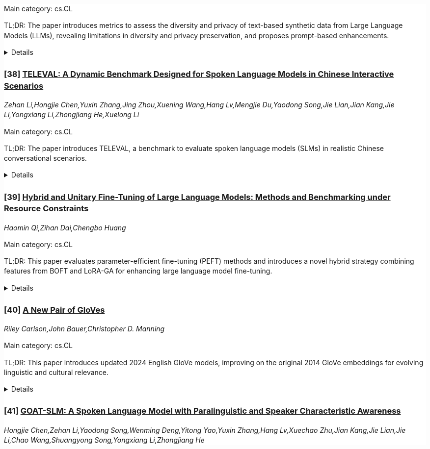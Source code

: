 Main category: cs.CL

TL;DR: The paper introduces metrics to assess the diversity and privacy of text-based synthetic data from Large Language Models (LLMs), revealing limitations in diversity and privacy preservation, and proposes prompt-based enhancements.


<details><summary>Details</summary></details>


### [38] [TELEVAL: A Dynamic Benchmark Designed for Spoken Language Models in Chinese Interactive Scenarios](https://arxiv.org/abs/2507.18061)
*Zehan Li,Hongjie Chen,Yuxin Zhang,Jing Zhou,Xuening Wang,Hang Lv,Mengjie Du,Yaodong Song,Jie Lian,Jian Kang,Jie Li,Yongxiang Li,Zhongjiang He,Xuelong Li*

Main category: cs.CL

TL;DR: The paper introduces TELEVAL, a benchmark to evaluate spoken language models (SLMs) in realistic Chinese conversational scenarios.


<details><summary>Details</summary></details>


### [39] [Hybrid and Unitary Fine-Tuning of Large Language Models: Methods and Benchmarking under Resource Constraints](https://arxiv.org/abs/2507.18076)
*Haomin Qi,Zihan Dai,Chengbo Huang*

Main category: cs.CL

TL;DR: This paper evaluates parameter-efficient fine-tuning (PEFT) methods and introduces a novel hybrid strategy combining features from BOFT and LoRA-GA for enhancing large language model fine-tuning.


<details><summary>Details</summary></details>


### [40] [A New Pair of GloVes](https://arxiv.org/abs/2507.18103)
*Riley Carlson,John Bauer,Christopher D. Manning*

Main category: cs.CL

TL;DR: This paper introduces updated 2024 English GloVe models, improving on the original 2014 GloVe embeddings for evolving linguistic and cultural relevance.


<details><summary>Details</summary></details>


### [41] [GOAT-SLM: A Spoken Language Model with Paralinguistic and Speaker Characteristic Awareness](https://arxiv.org/abs/2507.18119)
*Hongjie Chen,Zehan Li,Yaodong Song,Wenming Deng,Yitong Yao,Yuxin Zhang,Hang Lv,Xuechao Zhu,Jian Kang,Jie Lian,Jie Li,Chao Wang,Shuangyong Song,Yongxiang Li,Zhongjiang He*
